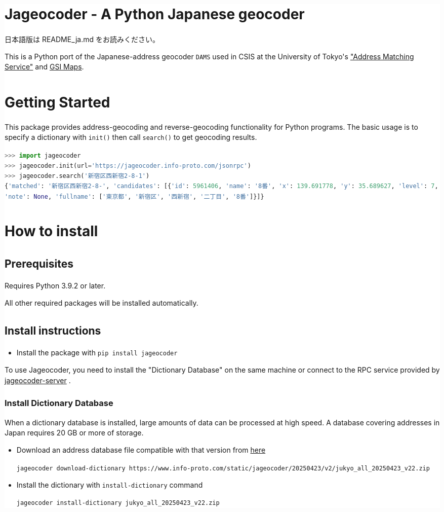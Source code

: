 # Jageocoder - A Python Japanese geocoder

日本語版は README_ja.md をお読みください。

This is a Python port of the Japanese-address geocoder `DAMS` used in CSIS at the University of Tokyo's ["Address Matching Service"](https://newspat.csis.u-tokyo.ac.jp/geocode/modules/addmatch/index.php?content_id=1) and [GSI Maps](https://maps.gsi.go.jp/).

# Getting Started

This package provides address-geocoding and reverse-geocoding functionality for Python programs. The basic usage is to specify a dictionary with `init()` then call `search()` to get geocoding results.

```python
>>> import jageocoder
>>> jageocoder.init(url='https://jageocoder.info-proto.com/jsonrpc')
>>> jageocoder.search('新宿区西新宿2-8-1')
{'matched': '新宿区西新宿2-8-', 'candidates': [{'id': 5961406, 'name': '8番', 'x': 139.691778, 'y': 35.689627, 'level': 7, 'note': None, 'fullname': ['東京都', '新宿区', '西新宿', '二丁目', '8番']}]}
```

# How to install

## Prerequisites

Requires Python 3.9.2 or later.

All other required packages will be installed automatically.

## Install instructions

- Install the package with `pip install jageocoder`

To use Jageocoder, you need to install the "Dictionary Database" on the same machine or connect to the RPC service provided by [jageocoder-server](https://t-sagara.github.io/jageocoder/server/) .

### Install Dictionary Database

When a dictionary database is installed, large amounts of data can be processed at high speed. A database covering addresses in Japan requires 20 GB or more of storage.

- Download an address database file compatible with that version from [here](https://www.info-proto.com/static/jageocoder/latest/v2/)

      jageocoder download-dictionary https://www.info-proto.com/static/jageocoder/20250423/v2/jukyo_all_20250423_v22.zip 

- Install the dictionary with `install-dictionary` command

      jageocoder install-dictionary jukyo_all_20250423_v22.zip

